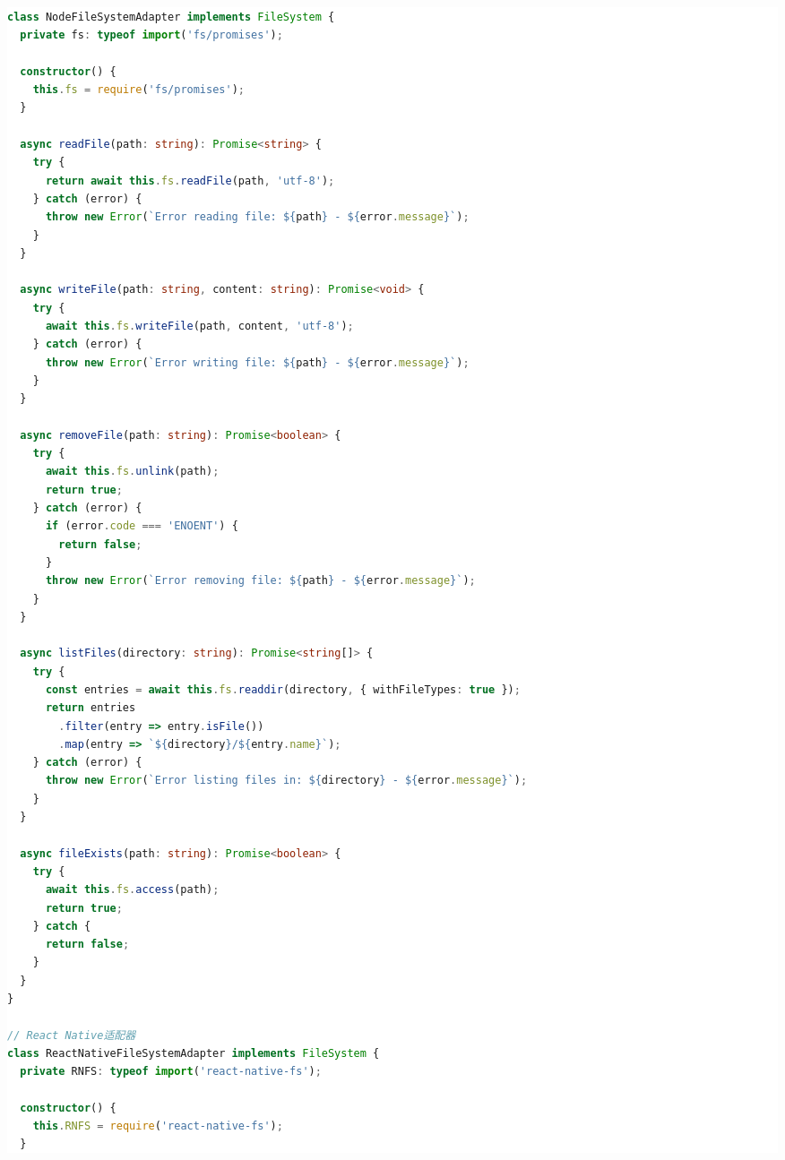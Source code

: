 ```typescript
class NodeFileSystemAdapter implements FileSystem {
  private fs: typeof import('fs/promises');
  
  constructor() {
    this.fs = require('fs/promises');
  }
  
  async readFile(path: string): Promise<string> {
    try {
      return await this.fs.readFile(path, 'utf-8');
    } catch (error) {
      throw new Error(`Error reading file: ${path} - ${error.message}`);
    }
  }
  
  async writeFile(path: string, content: string): Promise<void> {
    try {
      await this.fs.writeFile(path, content, 'utf-8');
    } catch (error) {
      throw new Error(`Error writing file: ${path} - ${error.message}`);
    }
  }
  
  async removeFile(path: string): Promise<boolean> {
    try {
      await this.fs.unlink(path);
      return true;
    } catch (error) {
      if (error.code === 'ENOENT') {
        return false;
      }
      throw new Error(`Error removing file: ${path} - ${error.message}`);
    }
  }
  
  async listFiles(directory: string): Promise<string[]> {
    try {
      const entries = await this.fs.readdir(directory, { withFileTypes: true });
      return entries
        .filter(entry => entry.isFile())
        .map(entry => `${directory}/${entry.name}`);
    } catch (error) {
      throw new Error(`Error listing files in: ${directory} - ${error.message}`);
    }
  }
  
  async fileExists(path: string): Promise<boolean> {
    try {
      await this.fs.access(path);
      return true;
    } catch {
      return false;
    }
  }
}

// React Native适配器
class ReactNativeFileSystemAdapter implements FileSystem {
  private RNFS: typeof import('react-native-fs');
  
  constructor() {
    this.RNFS = require('react-native-fs');
  }
```